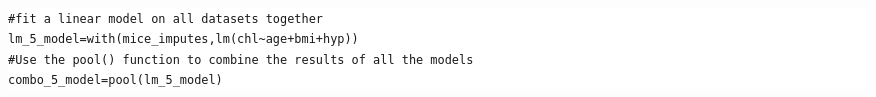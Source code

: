 ```
#fit a linear model on all datasets together
lm_5_model=with(mice_imputes,lm(chl~age+bmi+hyp))
#Use the pool() function to combine the results of all the models
combo_5_model=pool(lm_5_model)
```


